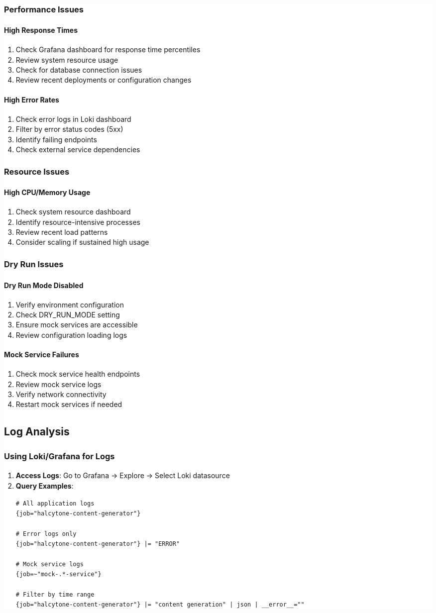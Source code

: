 ### Performance Issues

#### High Response Times
1. Check Grafana dashboard for response time percentiles
2. Review system resource usage
3. Check for database connection issues
4. Review recent deployments or configuration changes

#### High Error Rates
1. Check error logs in Loki dashboard
2. Filter by error status codes (5xx)
3. Identify failing endpoints
4. Check external service dependencies

### Resource Issues

#### High CPU/Memory Usage
1. Check system resource dashboard
2. Identify resource-intensive processes
3. Review recent load patterns
4. Consider scaling if sustained high usage

### Dry Run Issues

#### Dry Run Mode Disabled
1. Verify environment configuration
2. Check DRY_RUN_MODE setting
3. Ensure mock services are accessible
4. Review configuration loading logs

#### Mock Service Failures
1. Check mock service health endpoints
2. Review mock service logs
3. Verify network connectivity
4. Restart mock services if needed

## Log Analysis

### Using Loki/Grafana for Logs

1. **Access Logs**: Go to Grafana → Explore → Select Loki datasource
2. **Query Examples**:
   ```
   # All application logs
   {job="halcytone-content-generator"}

   # Error logs only
   {job="halcytone-content-generator"} |= "ERROR"

   # Mock service logs
   {job=~"mock-.*-service"}

   # Filter by time range
   {job="halcytone-content-generator"} |= "content generation" | json | __error__=""
   ```
